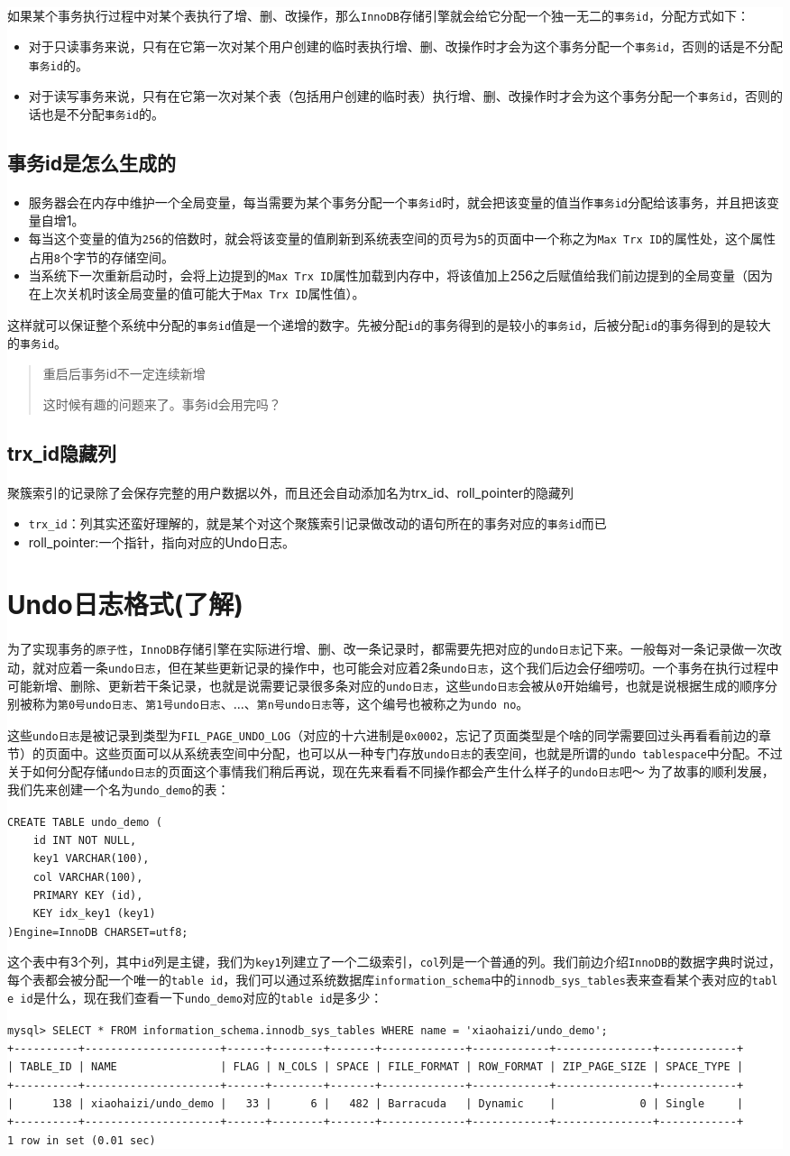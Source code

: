 如果某个事务执行过程中对某个表执行了增、删、改操作，那么`InnoDB`存储引擎就会给它分配一个独一无二的`事务id`，分配方式如下：

+ 对于只读事务来说，只有在它第一次对某个用户创建的临时表执行增、删、改操作时才会为这个事务分配一个`事务id`，否则的话是不分配`事务id`的。

+ 对于读写事务来说，只有在它第一次对某个表（包括用户创建的临时表）执行增、删、改操作时才会为这个事务分配一个`事务id`，否则的话也是不分配`事务id`的。



## 事务id是怎么生成的

- 服务器会在内存中维护一个全局变量，每当需要为某个事务分配一个`事务id`时，就会把该变量的值当作`事务id`分配给该事务，并且把该变量自增1。
- 每当这个变量的值为`256`的倍数时，就会将该变量的值刷新到系统表空间的页号为`5`的页面中一个称之为`Max Trx ID`的属性处，这个属性占用`8`个字节的存储空间。
- 当系统下一次重新启动时，会将上边提到的`Max Trx ID`属性加载到内存中，将该值加上256之后赋值给我们前边提到的全局变量（因为在上次关机时该全局变量的值可能大于`Max Trx ID`属性值）。

这样就可以保证整个系统中分配的`事务id`值是一个递增的数字。先被分配`id`的事务得到的是较小的`事务id`，后被分配`id`的事务得到的是较大的`事务id`。

> 重启后事务id不一定连续新增
>
> 这时候有趣的问题来了。事务id会用完吗？



## trx_id隐藏列

聚簇索引的记录除了会保存完整的用户数据以外，而且还会自动添加名为trx_id、roll_pointer的隐藏列

+ `trx_id`：列其实还蛮好理解的，就是某个对这个聚簇索引记录做改动的语句所在的事务对应的`事务id`而已
+ roll_pointer:一个指针，指向对应的Undo日志。



# Undo日志格式(了解)

为了实现事务的`原子性`，`InnoDB`存储引擎在实际进行增、删、改一条记录时，都需要先把对应的`undo日志`记下来。一般每对一条记录做一次改动，就对应着一条`undo日志`，但在某些更新记录的操作中，也可能会对应着2条`undo日志`，这个我们后边会仔细唠叨。一个事务在执行过程中可能新增、删除、更新若干条记录，也就是说需要记录很多条对应的`undo日志`，这些`undo日志`会被从`0`开始编号，也就是说根据生成的顺序分别被称为`第0号undo日志`、`第1号undo日志`、...、`第n号undo日志`等，这个编号也被称之为`undo no`。

这些`undo日志`是被记录到类型为`FIL_PAGE_UNDO_LOG`（对应的十六进制是`0x0002`，忘记了页面类型是个啥的同学需要回过头再看看前边的章节）的页面中。这些页面可以从系统表空间中分配，也可以从一种专门存放`undo日志`的表空间，也就是所谓的`undo tablespace`中分配。不过关于如何分配存储`undo日志`的页面这个事情我们稍后再说，现在先来看看不同操作都会产生什么样子的`undo日志`吧～ 为了故事的顺利发展，我们先来创建一个名为`undo_demo`的表：

```
CREATE TABLE undo_demo (
    id INT NOT NULL,
    key1 VARCHAR(100),
    col VARCHAR(100),
    PRIMARY KEY (id),
    KEY idx_key1 (key1)
)Engine=InnoDB CHARSET=utf8;
```

这个表中有3个列，其中`id`列是主键，我们为`key1`列建立了一个二级索引，`col`列是一个普通的列。我们前边介绍`InnoDB`的数据字典时说过，每个表都会被分配一个唯一的`table id`，我们可以通过系统数据库`information_schema`中的`innodb_sys_tables`表来查看某个表对应的`table id`是什么，现在我们查看一下`undo_demo`对应的`table id`是多少：

```
mysql> SELECT * FROM information_schema.innodb_sys_tables WHERE name = 'xiaohaizi/undo_demo';
+----------+---------------------+------+--------+-------+-------------+------------+---------------+------------+
| TABLE_ID | NAME                | FLAG | N_COLS | SPACE | FILE_FORMAT | ROW_FORMAT | ZIP_PAGE_SIZE | SPACE_TYPE |
+----------+---------------------+------+--------+-------+-------------+------------+---------------+------------+
|      138 | xiaohaizi/undo_demo |   33 |      6 |   482 | Barracuda   | Dynamic    |             0 | Single     |
+----------+---------------------+------+--------+-------+-------------+------------+---------------+------------+
1 row in set (0.01 sec)
```